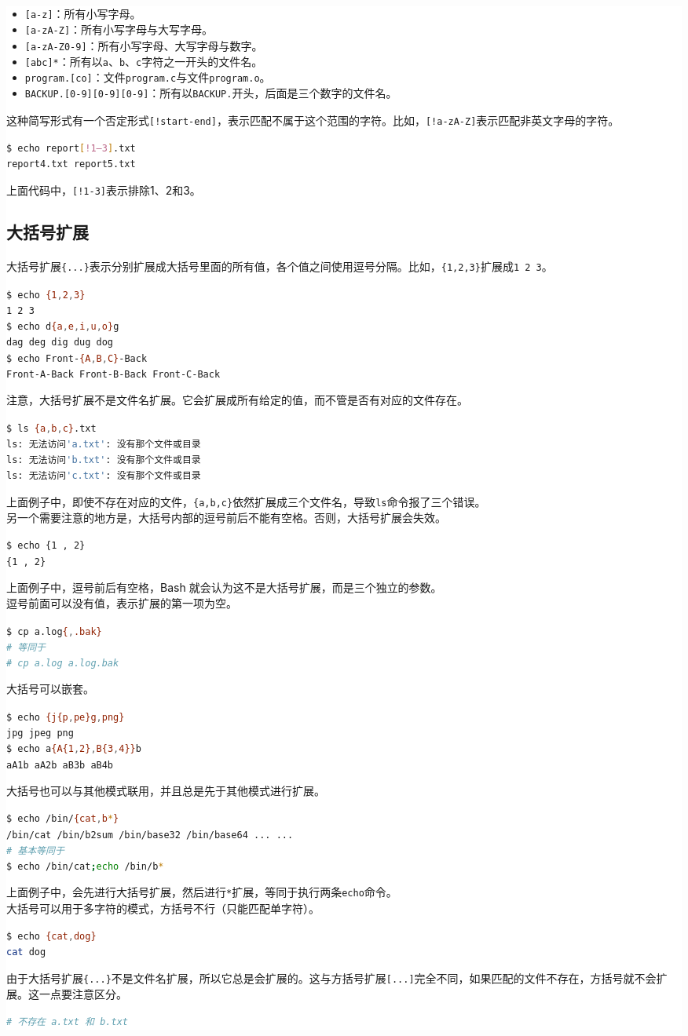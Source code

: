 - `[a-z]`：所有小写字母。
- `[a-zA-Z]`：所有小写字母与大写字母。
- `[a-zA-Z0-9]`：所有小写字母、大写字母与数字。
- `[abc]*`：所有以`a`、`b`、`c`字符之一开头的文件名。
- `program.[co]`：文件`program.c`与文件`program.o`。
- `BACKUP.[0-9][0-9][0-9]`：所有以`BACKUP.`开头，后面是三个数字的文件名。

这种简写形式有一个否定形式`[!start-end]`，表示匹配不属于这个范围的字符。比如，`[!a-zA-Z]`表示匹配非英文字母的字符。
```bash
$ echo report[!1–3].txt
report4.txt report5.txt
```
上面代码中，`[!1-3]`表示排除1、2和3。

## 大括号扩展
大括号扩展`{...}`表示分别扩展成大括号里面的所有值，各个值之间使用逗号分隔。比如，`{1,2,3}`扩展成`1 2 3`。
```bash
$ echo {1,2,3}
1 2 3
$ echo d{a,e,i,u,o}g
dag deg dig dug dog
$ echo Front-{A,B,C}-Back
Front-A-Back Front-B-Back Front-C-Back
```
注意，大括号扩展不是文件名扩展。它会扩展成所有给定的值，而不管是否有对应的文件存在。
```bash
$ ls {a,b,c}.txt
ls: 无法访问'a.txt': 没有那个文件或目录
ls: 无法访问'b.txt': 没有那个文件或目录
ls: 无法访问'c.txt': 没有那个文件或目录
```
上面例子中，即使不存在对应的文件，`{a,b,c}`依然扩展成三个文件名，导致`ls`命令报了三个错误。  
另一个需要注意的地方是，大括号内部的逗号前后不能有空格。否则，大括号扩展会失效。
```bash
$ echo {1 , 2}
{1 , 2}
```
上面例子中，逗号前后有空格，Bash 就会认为这不是大括号扩展，而是三个独立的参数。  
逗号前面可以没有值，表示扩展的第一项为空。
```bash
$ cp a.log{,.bak}
# 等同于
# cp a.log a.log.bak
```
大括号可以嵌套。
```bash
$ echo {j{p,pe}g,png}
jpg jpeg png
$ echo a{A{1,2},B{3,4}}b
aA1b aA2b aB3b aB4b
```
大括号也可以与其他模式联用，并且总是先于其他模式进行扩展。
```bash
$ echo /bin/{cat,b*}
/bin/cat /bin/b2sum /bin/base32 /bin/base64 ... ...
# 基本等同于
$ echo /bin/cat;echo /bin/b*
```
上面例子中，会先进行大括号扩展，然后进行`*`扩展，等同于执行两条`echo`命令。  
大括号可以用于多字符的模式，方括号不行（只能匹配单字符）。
```bash
$ echo {cat,dog}
cat dog
```
由于大括号扩展`{...}`不是文件名扩展，所以它总是会扩展的。这与方括号扩展`[...]`完全不同，如果匹配的文件不存在，方括号就不会扩展。这一点要注意区分。
```bash
# 不存在 a.txt 和 b.txt
```